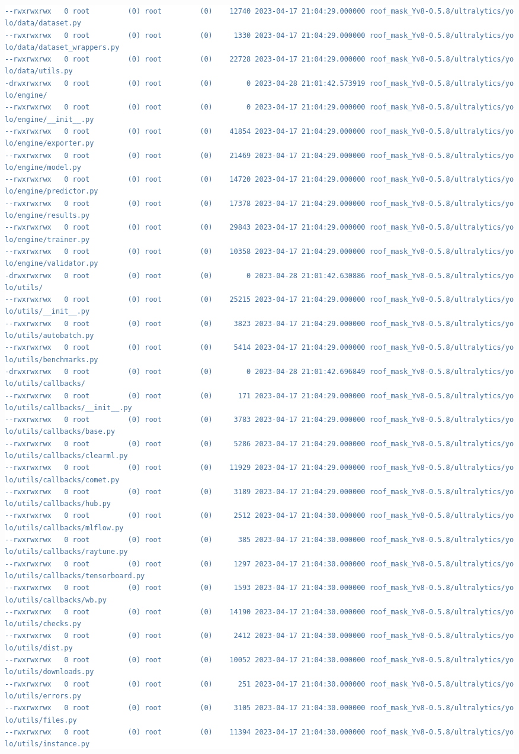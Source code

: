 ```diff
--rwxrwxrwx   0 root         (0) root         (0)    12740 2023-04-17 21:04:29.000000 roof_mask_Yv8-0.5.8/ultralytics/yolo/data/dataset.py
--rwxrwxrwx   0 root         (0) root         (0)     1330 2023-04-17 21:04:29.000000 roof_mask_Yv8-0.5.8/ultralytics/yolo/data/dataset_wrappers.py
--rwxrwxrwx   0 root         (0) root         (0)    22728 2023-04-17 21:04:29.000000 roof_mask_Yv8-0.5.8/ultralytics/yolo/data/utils.py
-drwxrwxrwx   0 root         (0) root         (0)        0 2023-04-28 21:01:42.573919 roof_mask_Yv8-0.5.8/ultralytics/yolo/engine/
--rwxrwxrwx   0 root         (0) root         (0)        0 2023-04-17 21:04:29.000000 roof_mask_Yv8-0.5.8/ultralytics/yolo/engine/__init__.py
--rwxrwxrwx   0 root         (0) root         (0)    41854 2023-04-17 21:04:29.000000 roof_mask_Yv8-0.5.8/ultralytics/yolo/engine/exporter.py
--rwxrwxrwx   0 root         (0) root         (0)    21469 2023-04-17 21:04:29.000000 roof_mask_Yv8-0.5.8/ultralytics/yolo/engine/model.py
--rwxrwxrwx   0 root         (0) root         (0)    14720 2023-04-17 21:04:29.000000 roof_mask_Yv8-0.5.8/ultralytics/yolo/engine/predictor.py
--rwxrwxrwx   0 root         (0) root         (0)    17378 2023-04-17 21:04:29.000000 roof_mask_Yv8-0.5.8/ultralytics/yolo/engine/results.py
--rwxrwxrwx   0 root         (0) root         (0)    29843 2023-04-17 21:04:29.000000 roof_mask_Yv8-0.5.8/ultralytics/yolo/engine/trainer.py
--rwxrwxrwx   0 root         (0) root         (0)    10358 2023-04-17 21:04:29.000000 roof_mask_Yv8-0.5.8/ultralytics/yolo/engine/validator.py
-drwxrwxrwx   0 root         (0) root         (0)        0 2023-04-28 21:01:42.630886 roof_mask_Yv8-0.5.8/ultralytics/yolo/utils/
--rwxrwxrwx   0 root         (0) root         (0)    25215 2023-04-17 21:04:29.000000 roof_mask_Yv8-0.5.8/ultralytics/yolo/utils/__init__.py
--rwxrwxrwx   0 root         (0) root         (0)     3823 2023-04-17 21:04:29.000000 roof_mask_Yv8-0.5.8/ultralytics/yolo/utils/autobatch.py
--rwxrwxrwx   0 root         (0) root         (0)     5414 2023-04-17 21:04:29.000000 roof_mask_Yv8-0.5.8/ultralytics/yolo/utils/benchmarks.py
-drwxrwxrwx   0 root         (0) root         (0)        0 2023-04-28 21:01:42.696849 roof_mask_Yv8-0.5.8/ultralytics/yolo/utils/callbacks/
--rwxrwxrwx   0 root         (0) root         (0)      171 2023-04-17 21:04:29.000000 roof_mask_Yv8-0.5.8/ultralytics/yolo/utils/callbacks/__init__.py
--rwxrwxrwx   0 root         (0) root         (0)     3783 2023-04-17 21:04:29.000000 roof_mask_Yv8-0.5.8/ultralytics/yolo/utils/callbacks/base.py
--rwxrwxrwx   0 root         (0) root         (0)     5286 2023-04-17 21:04:29.000000 roof_mask_Yv8-0.5.8/ultralytics/yolo/utils/callbacks/clearml.py
--rwxrwxrwx   0 root         (0) root         (0)    11929 2023-04-17 21:04:29.000000 roof_mask_Yv8-0.5.8/ultralytics/yolo/utils/callbacks/comet.py
--rwxrwxrwx   0 root         (0) root         (0)     3189 2023-04-17 21:04:29.000000 roof_mask_Yv8-0.5.8/ultralytics/yolo/utils/callbacks/hub.py
--rwxrwxrwx   0 root         (0) root         (0)     2512 2023-04-17 21:04:30.000000 roof_mask_Yv8-0.5.8/ultralytics/yolo/utils/callbacks/mlflow.py
--rwxrwxrwx   0 root         (0) root         (0)      385 2023-04-17 21:04:30.000000 roof_mask_Yv8-0.5.8/ultralytics/yolo/utils/callbacks/raytune.py
--rwxrwxrwx   0 root         (0) root         (0)     1297 2023-04-17 21:04:30.000000 roof_mask_Yv8-0.5.8/ultralytics/yolo/utils/callbacks/tensorboard.py
--rwxrwxrwx   0 root         (0) root         (0)     1593 2023-04-17 21:04:30.000000 roof_mask_Yv8-0.5.8/ultralytics/yolo/utils/callbacks/wb.py
--rwxrwxrwx   0 root         (0) root         (0)    14190 2023-04-17 21:04:30.000000 roof_mask_Yv8-0.5.8/ultralytics/yolo/utils/checks.py
--rwxrwxrwx   0 root         (0) root         (0)     2412 2023-04-17 21:04:30.000000 roof_mask_Yv8-0.5.8/ultralytics/yolo/utils/dist.py
--rwxrwxrwx   0 root         (0) root         (0)    10052 2023-04-17 21:04:30.000000 roof_mask_Yv8-0.5.8/ultralytics/yolo/utils/downloads.py
--rwxrwxrwx   0 root         (0) root         (0)      251 2023-04-17 21:04:30.000000 roof_mask_Yv8-0.5.8/ultralytics/yolo/utils/errors.py
--rwxrwxrwx   0 root         (0) root         (0)     3105 2023-04-17 21:04:30.000000 roof_mask_Yv8-0.5.8/ultralytics/yolo/utils/files.py
--rwxrwxrwx   0 root         (0) root         (0)    11394 2023-04-17 21:04:30.000000 roof_mask_Yv8-0.5.8/ultralytics/yolo/utils/instance.py
```